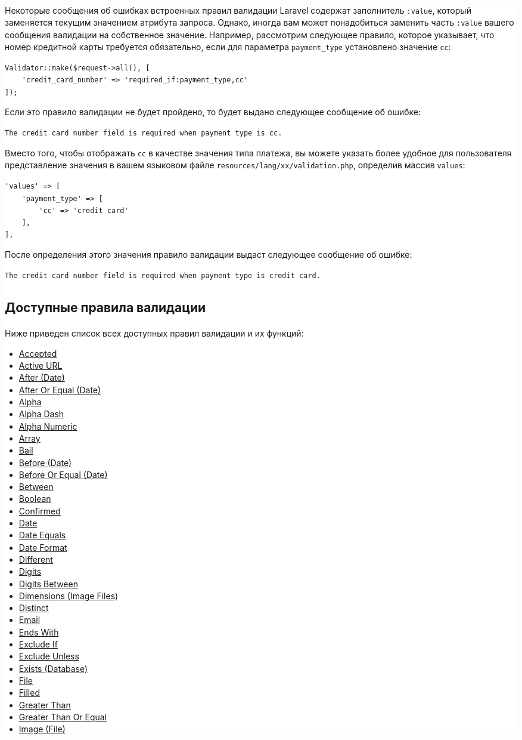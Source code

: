 Некоторые сообщения об ошибках встроенных правил валидации Laravel содержат заполнитель `:value`, который заменяется текущим значением атрибута запроса. Однако, иногда вам может понадобиться заменить часть `:value` вашего сообщения валидации на собственное значение. Например, рассмотрим следующее правило, которое указывает, что номер кредитной карты требуется обязательно, если для параметра `payment_type` установлено значение `cc`:

    Validator::make($request->all(), [
        'credit_card_number' => 'required_if:payment_type,cc'
    ]);

Если это правило валидации не будет пройдено, то будет выдано следующее сообщение об ошибке:

    The credit card number field is required when payment type is cc.

Вместо того, чтобы отображать `cc` в качестве значения типа платежа, вы можете указать более удобное для пользователя представление значения в вашем языковом файле `resources/lang/xx/validation.php`, определив массив `values`:

    'values' => [
        'payment_type' => [
            'cc' => 'credit card'
        ],
    ],

После определения этого значения правило валидации выдаст следующее сообщение об ошибке:

    The credit card number field is required when payment type is credit card.

<a name="available-validation-rules"></a>
## Доступные правила валидации

Ниже приведен список всех доступных правил валидации и их функций:





- [Accepted](#rule-accepted)
- [Active URL](#rule-active-url)
- [After (Date)](#rule-after)
- [After Or Equal (Date)](#rule-after-or-equal)
- [Alpha](#rule-alpha)
- [Alpha Dash](#rule-alpha-dash)
- [Alpha Numeric](#rule-alpha-num)
- [Array](#rule-array)
- [Bail](#rule-bail)
- [Before (Date)](#rule-before)
- [Before Or Equal (Date)](#rule-before-or-equal)
- [Between](#rule-between)
- [Boolean](#rule-boolean)
- [Confirmed](#rule-confirmed)
- [Date](#rule-date)
- [Date Equals](#rule-date-equals)
- [Date Format](#rule-date-format)
- [Different](#rule-different)
- [Digits](#rule-digits)
- [Digits Between](#rule-digits-between)
- [Dimensions (Image Files)](#rule-dimensions)
- [Distinct](#rule-distinct)
- [Email](#rule-email)
- [Ends With](#rule-ends-with)
- [Exclude If](#rule-exclude-if)
- [Exclude Unless](#rule-exclude-unless)
- [Exists (Database)](#rule-exists)
- [File](#rule-file)
- [Filled](#rule-filled)
- [Greater Than](#rule-gt)
- [Greater Than Or Equal](#rule-gte)
- [Image (File)](#rule-image)